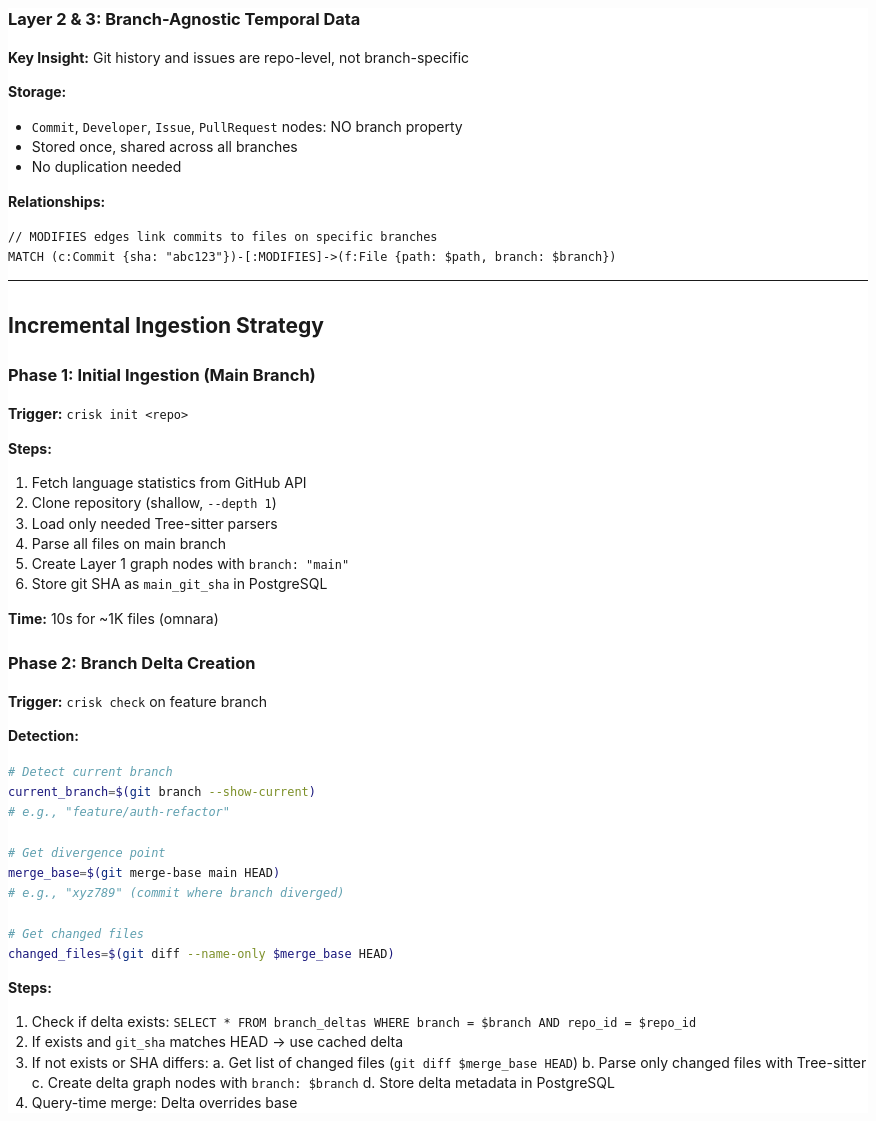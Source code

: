 ### Layer 2 & 3: Branch-Agnostic Temporal Data

**Key Insight:** Git history and issues are repo-level, not branch-specific

**Storage:**
- `Commit`, `Developer`, `Issue`, `PullRequest` nodes: NO branch property
- Stored once, shared across all branches
- No duplication needed

**Relationships:**
```cypher
// MODIFIES edges link commits to files on specific branches
MATCH (c:Commit {sha: "abc123"})-[:MODIFIES]->(f:File {path: $path, branch: $branch})
```

---

## Incremental Ingestion Strategy

### Phase 1: Initial Ingestion (Main Branch)

**Trigger:** `crisk init <repo>`

**Steps:**
1. Fetch language statistics from GitHub API
2. Clone repository (shallow, `--depth 1`)
3. Load only needed Tree-sitter parsers
4. Parse all files on main branch
5. Create Layer 1 graph nodes with `branch: "main"`
6. Store git SHA as `main_git_sha` in PostgreSQL

**Time:** 10s for ~1K files (omnara)

### Phase 2: Branch Delta Creation

**Trigger:** `crisk check` on feature branch

**Detection:**
```bash
# Detect current branch
current_branch=$(git branch --show-current)
# e.g., "feature/auth-refactor"

# Get divergence point
merge_base=$(git merge-base main HEAD)
# e.g., "xyz789" (commit where branch diverged)

# Get changed files
changed_files=$(git diff --name-only $merge_base HEAD)
```

**Steps:**
1. Check if delta exists: `SELECT * FROM branch_deltas WHERE branch = $branch AND repo_id = $repo_id`
2. If exists and `git_sha` matches HEAD → use cached delta
3. If not exists or SHA differs:
   a. Get list of changed files (`git diff $merge_base HEAD`)
   b. Parse only changed files with Tree-sitter
   c. Create delta graph nodes with `branch: $branch`
   d. Store delta metadata in PostgreSQL
4. Query-time merge: Delta overrides base
